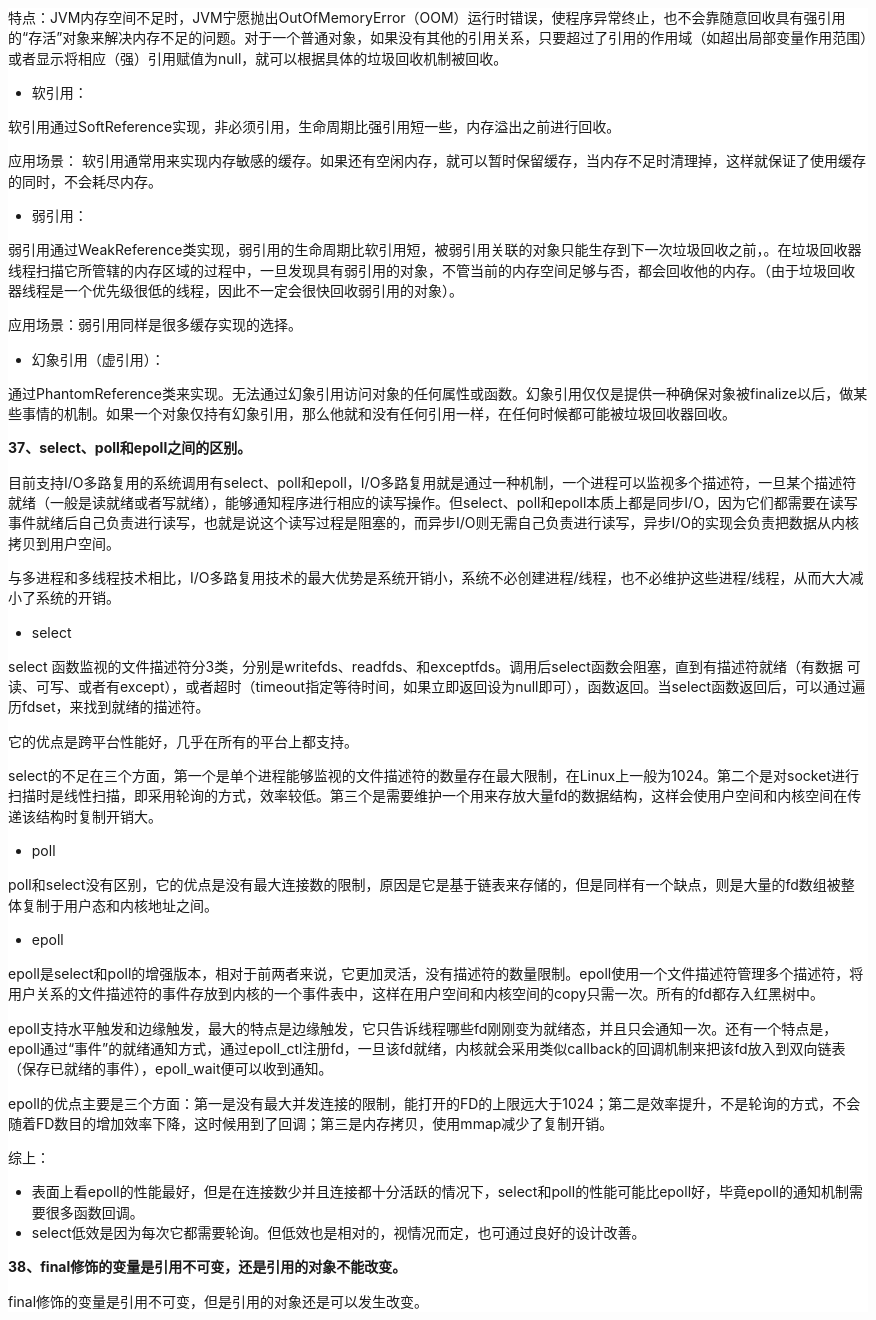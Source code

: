 特点：JVM内存空间不足时，JVM宁愿抛出OutOfMemoryError（OOM）运行时错误，使程序异常终止，也不会靠随意回收具有强引用的“存活”对象来解决内存不足的问题。对于一个普通对象，如果没有其他的引用关系，只要超过了引用的作用域（如超出局部变量作用范围）或者显示将相应（强）引用赋值为null，就可以根据具体的垃圾回收机制被回收。

- 软引用：

软引用通过SoftReference实现，非必须引用，生命周期比强引用短一些，内存溢出之前进行回收。

应用场景： 软引用通常用来实现内存敏感的缓存。如果还有空闲内存，就可以暂时保留缓存，当内存不足时清理掉，这样就保证了使用缓存的同时，不会耗尽内存。

- 弱引用：

弱引用通过WeakReference类实现，弱引用的生命周期比软引用短，被弱引用关联的对象只能生存到下一次垃圾回收之前，。在垃圾回收器线程扫描它所管辖的内存区域的过程中，一旦发现具有弱引用的对象，不管当前的内存空间足够与否，都会回收他的内存。（由于垃圾回收器线程是一个优先级很低的线程，因此不一定会很快回收弱引用的对象）。

应用场景：弱引用同样是很多缓存实现的选择。

- 幻象引用（虚引用）：

通过PhantomReference类来实现。无法通过幻象引用访问对象的任何属性或函数。幻象引用仅仅是提供一种确保对象被finalize以后，做某些事情的机制。如果一个对象仅持有幻象引用，那么他就和没有任何引用一样，在任何时候都可能被垃圾回收器回收。

**37、select、poll和epoll之间的区别。**

目前支持I/O多路复用的系统调用有select、poll和epoll，I/O多路复用就是通过一种机制，一个进程可以监视多个描述符，一旦某个描述符就绪（一般是读就绪或者写就绪），能够通知程序进行相应的读写操作。但select、poll和epoll本质上都是同步I/O，因为它们都需要在读写事件就绪后自己负责进行读写，也就是说这个读写过程是阻塞的，而异步I/O则无需自己负责进行读写，异步I/O的实现会负责把数据从内核拷贝到用户空间。

与多进程和多线程技术相比，I/O多路复用技术的最大优势是系统开销小，系统不必创建进程/线程，也不必维护这些进程/线程，从而大大减小了系统的开销。

- select

select 函数监视的文件描述符分3类，分别是writefds、readfds、和exceptfds。调用后select函数会阻塞，直到有描述符就绪（有数据 可读、可写、或者有except），或者超时（timeout指定等待时间，如果立即返回设为null即可），函数返回。当select函数返回后，可以通过遍历fdset，来找到就绪的描述符。

它的优点是跨平台性能好，几乎在所有的平台上都支持。

select的不足在三个方面，第一个是单个进程能够监视的文件描述符的数量存在最大限制，在Linux上一般为1024。第二个是对socket进行扫描时是线性扫描，即采用轮询的方式，效率较低。第三个是需要维护一个用来存放大量fd的数据结构，这样会使用户空间和内核空间在传递该结构时复制开销大。

- poll

poll和select没有区别，它的优点是没有最大连接数的限制，原因是它是基于链表来存储的，但是同样有一个缺点，则是大量的fd数组被整体复制于用户态和内核地址之间。

- epoll

epoll是select和poll的增强版本，相对于前两者来说，它更加灵活，没有描述符的数量限制。epoll使用一个文件描述符管理多个描述符，将用户关系的文件描述符的事件存放到内核的一个事件表中，这样在用户空间和内核空间的copy只需一次。所有的fd都存入红黑树中。

epoll支持水平触发和边缘触发，最大的特点是边缘触发，它只告诉线程哪些fd刚刚变为就绪态，并且只会通知一次。还有一个特点是，epoll通过“事件”的就绪通知方式，通过epoll_ctl注册fd，一旦该fd就绪，内核就会采用类似callback的回调机制来把该fd放入到双向链表（保存已就绪的事件），epoll_wait便可以收到通知。

epoll的优点主要是三个方面：第一是没有最大并发连接的限制，能打开的FD的上限远大于1024；第二是效率提升，不是轮询的方式，不会随着FD数目的增加效率下降，这时候用到了回调；第三是内存拷贝，使用mmap减少了复制开销。

综上：

 * 表面上看epoll的性能最好，但是在连接数少并且连接都十分活跃的情况下，select和poll的性能可能比epoll好，毕竟epoll的通知机制需要很多函数回调。
 * select低效是因为每次它都需要轮询。但低效也是相对的，视情况而定，也可通过良好的设计改善。

**38、final修饰的变量是引用不可变，还是引用的对象不能改变。**

final修饰的变量是引用不可变，但是引用的对象还是可以发生改变。
